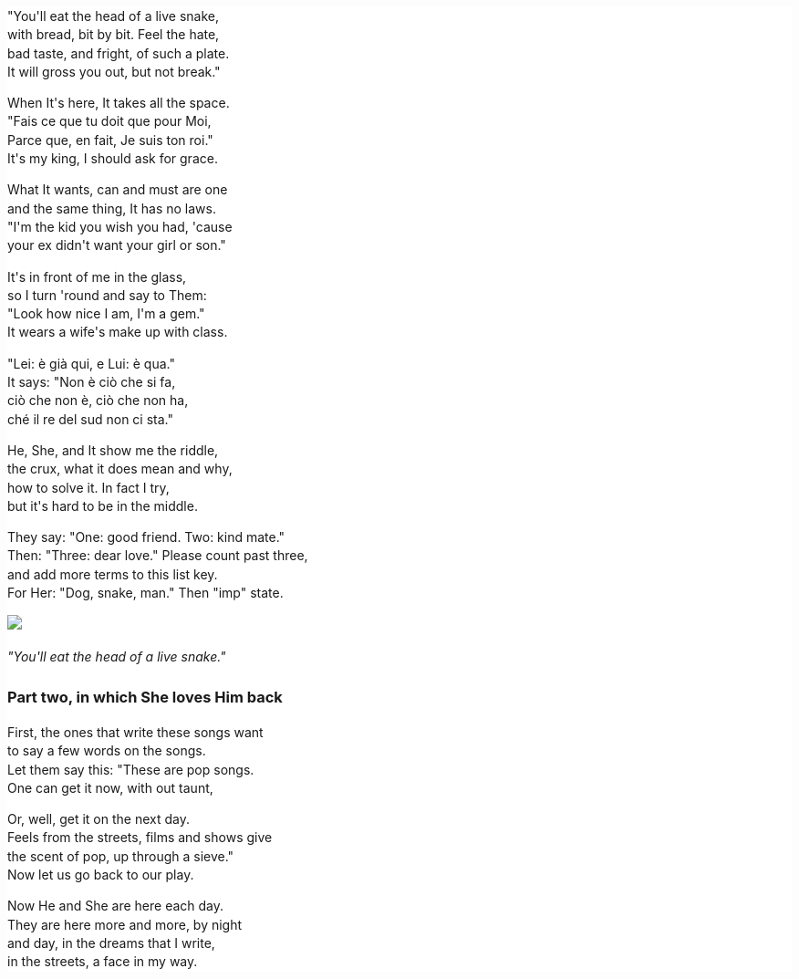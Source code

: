 "You'll eat the head of a live snake, <br>
with bread, bit by bit. Feel the hate, <br>
bad taste, and fright, of such a plate. <br>
It will gross you out, but not break."

When It's here, It takes all the space. <br>
"Fais ce que tu doit que pour Moi, <br>
Parce que, en fait, Je suis ton roi." <br>
It's my king, I should ask for grace.

What It wants, can and must are one <br>
and the same thing, It has no laws. <br>
"I'm the kid you wish you had, 'cause <br>
your ex didn't want your girl or son."

It's in front of me in the glass, <br>
so I turn 'round and say to Them: <br>
"Look how nice I am, I'm a gem." <br>
It wears a wife's make up with class.

"Lei: è già qui, e Lui: è qua." <br>
It says: "Non è ciò che si fa, <br>
ciò che non è, ciò che non ha, <br>
ché il re del sud non ci sta."

He, She, and It show me the riddle, <br>
the crux, what it does mean and why, <br>
how to solve it. In fact I try, <br>
but it's hard to be in the middle.

They say: "One: good friend. Two: kind mate." <br>
Then: "Three: dear love." Please count past three, <br>
and add more terms to this list key. <br>
For Her: "Dog, snake, man." Then "imp" state.


<img src="svg/book2-part1.svg" width="500" />

_"You'll eat the head of a live snake."_



### Part two, in which She loves Him back

First, the ones that write these songs want <br>
to say a few words on the songs. <br>
Let them say this: "These are pop songs. <br>
One can get it now, with out taunt,

Or, well, get it on the next day. <br>
Feels from the streets, films and shows give <br>
the scent of pop, up through a sieve." <br>
Now let us go back to our play.

Now He and She are here each day. <br>
They are here more and more, by night <br>
and day, in the dreams that I write, <br>
in the streets, a face in my way.

